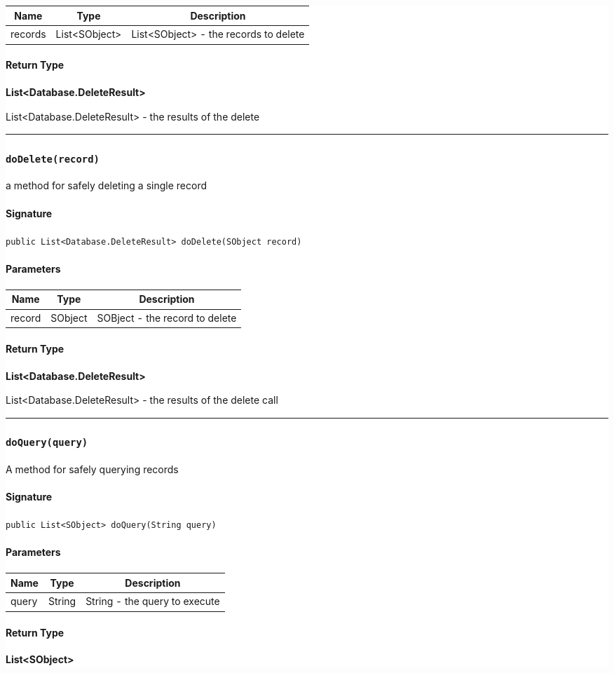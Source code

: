| Name    | Type                | Description                                 |
| ------- | ------------------- | ------------------------------------------- |
| records | List&lt;SObject&gt; | List&lt;SObject&gt; - the records to delete |

#### Return Type

**List&lt;Database.DeleteResult&gt;**

List&lt;Database.DeleteResult&gt; - the results of the delete

---

### `doDelete(record)`

a method for safely deleting a single record

#### Signature

```apex
public List<Database.DeleteResult> doDelete(SObject record)
```

#### Parameters

| Name   | Type    | Description                    |
| ------ | ------- | ------------------------------ |
| record | SObject | SOBject - the record to delete |

#### Return Type

**List&lt;Database.DeleteResult&gt;**

List&lt;Database.DeleteResult&gt; - the results of the delete call

---

### `doQuery(query)`

A method for safely querying records

#### Signature

```apex
public List<SObject> doQuery(String query)
```

#### Parameters

| Name  | Type   | Description                   |
| ----- | ------ | ----------------------------- |
| query | String | String - the query to execute |

#### Return Type

**List&lt;SObject&gt;**
